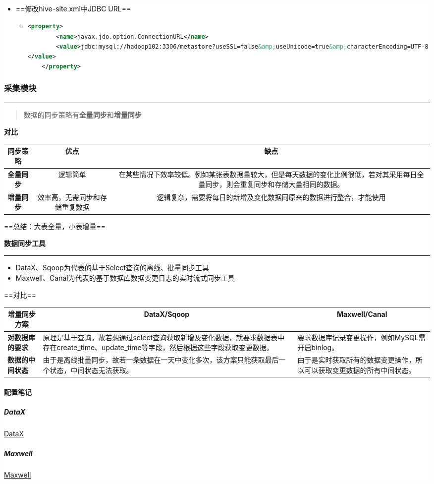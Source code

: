 - ==修改hive-site.xml中JDBC URL==

  - ```xml
    <property>
            <name>javax.jdo.option.ConnectionURL</name>
            <value>jdbc:mysql://hadoop102:3306/metastore?useSSL=false&amp;useUnicode=true&amp;characterEncoding=UTF-8</value>
        </property>
    ```

    

### 采集模块

------

> 数据的同步策略有**全量同步**和**增量同步**

[^全量同步]: 每天都将业务数据库中的全部数据同步一份到数据仓库，这是保证两侧数据同步的最简单的方式
[^增量同步]: 每天只将业务数据中的新增及变化数据同步到数据仓库。采用每日增量同步的表，通常需要在首日先进行一次全量同步



**对比**

| **同步策略** |            **优点**            |                           **缺点**                           |
| :----------: | :----------------------------: | :----------------------------------------------------------: |
| **全量同步** |            逻辑简单            | 在某些情况下效率较低。例如某张表数据量较大，但是每天数据的变化比例很低，若对其采用每日全量同步，则会重复同步和存储大量相同的数据。 |
| **增量同步** | 效率高，无需同步和存储重复数据 | 逻辑复杂，需要将每日的新增及变化数据同原来的数据进行整合，才能使用 |

==总结：大表全量，小表增量==



**数据同步工具**

------



- DataX、Sqoop为代表的基于Select查询的离线、批量同步工具
- Maxwell、Canal为代表的基于数据库数据变更日志的实时流式同步工具

==对比==

| **增量同步方案**   | **DataX/Sqoop**                                              | **Maxwell/Canal**                                            |
| ------------------ | ------------------------------------------------------------ | ------------------------------------------------------------ |
| **对数据库的要求** | 原理是基于查询，故若想通过select查询获取新增及变化数据，就要求数据表中存在create_time、update_time等字段，然后根据这些字段获取变更数据。 | 要求数据库记录变更操作，例如MySQL需开启binlog。              |
| **数据的中间状态** | 由于是离线批量同步，故若一条数据在一天中变化多次，该方案只能获取最后一个状态，中间状态无法获取。 | 由于是实时获取所有的数据变更操作，所以可以获取变更数据的所有中间状态。 |

#### 配置笔记

##### DataX

[DataX](..\..\DataX\1、DataX\DataX.md)

##### Maxwell

[Maxwell](..\..\Maxwell\1、Maxwell\Maxwell.md)



  [^-Xms]: 表示JVM Heap(堆内存)最小尺寸，初始分配
  [^-Xmx]: 表示JVM Heap(堆内存)最大允许的尺寸，按需分配
[^ExecSource]: 可以实时搜集数据，但是在Flume不运行或者Shell命令出错的情况下，数据将会丢失。
[^SpoolingDirectorySource]: 监控目录，支持断点续传
  [^注意]: 别忘了赋权
  [^FileChannel优化]: 配置dataDirs    checkpointDir和backupCheckpointDir指  向多个路径，每个路径对应不同的硬盘，增大Flume吞吐量保证高可用
  [^HDFS Sink优化]: 配置hdfs.rollInterval=3600，hdfs.rollSize=134217728，hdfs.rollCount =0   文件在达到128M时会滚动生成新文件  文件创建超3600秒时会滚动生成新文件
  [^解决零点漂移问题]: 就是时间戳使用数据内的时间戳    使用当前时间戳
[^例子：]: iPhoneX手机就是SPU。一台银色、128G内存的、支持联通网络的iPhoneX，就是SKU
  [^零点偏移]: 比如2021-10-10 23:59:59生成的日志文件，然后数据经过第一层的 flume 采集，加上kafka的缓冲，然后到 集群的另一台上的第二层的flume的时候，时间肯定就会到2020-10-11 00:00:XX了，这样一来，如果采用当前系统时间作为timestamp的话，2020-10-10 的日志数据就会上传到hdfs上的2020-10-11 的目录下。因为Kafka Source会为其加上该header，value为当前系统的时间戳Kafka Source会为其加上该header，value为当前系统的时间戳